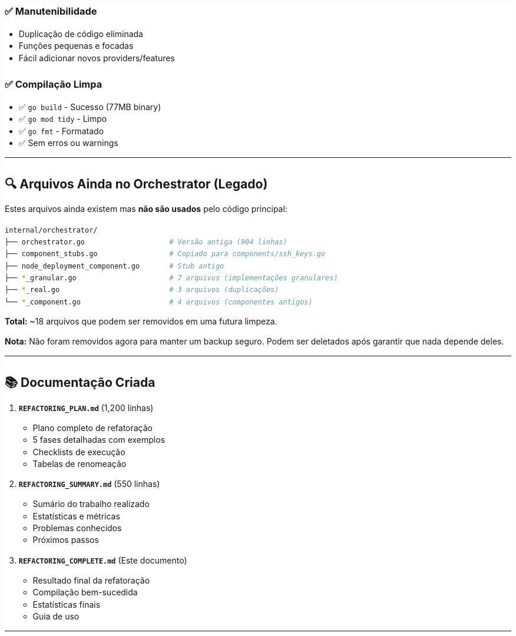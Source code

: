 ### ✅ Manutenibilidade
- Duplicação de código eliminada
- Funções pequenas e focadas
- Fácil adicionar novos providers/features

### ✅ Compilação Limpa
- ✅ `go build` - Sucesso (77MB binary)
- ✅ `go mod tidy` - Limpo
- ✅ `go fmt` - Formatado
- ✅ Sem erros ou warnings

---

## 🔍 Arquivos Ainda no Orchestrator (Legado)

Estes arquivos ainda existem mas **não são usados** pelo código principal:

```bash
internal/orchestrator/
├── orchestrator.go                    # Versão antiga (904 linhas)
├── component_stubs.go                 # Copiado para components/ssh_keys.go
├── node_deployment_component.go       # Stub antigo
├── *_granular.go                      # 7 arquivos (implementações granulares)
├── *_real.go                          # 3 arquivos (duplicações)
└── *_component.go                     # 4 arquivos (componentes antigos)
```

**Total:** ~18 arquivos que podem ser removidos em uma futura limpeza.

**Nota:** Não foram removidos agora para manter um backup seguro. Podem ser deletados após garantir que nada depende deles.

---

## 📚 Documentação Criada

1. **`REFACTORING_PLAN.md`** (1,200 linhas)
   - Plano completo de refatoração
   - 5 fases detalhadas com exemplos
   - Checklists de execução
   - Tabelas de renomeação

2. **`REFACTORING_SUMMARY.md`** (550 linhas)
   - Sumário do trabalho realizado
   - Estatísticas e métricas
   - Problemas conhecidos
   - Próximos passos

3. **`REFACTORING_COMPLETE.md`** (Este documento)
   - Resultado final da refatoração
   - Compilação bem-sucedida
   - Estatísticas finais
   - Guia de uso

---